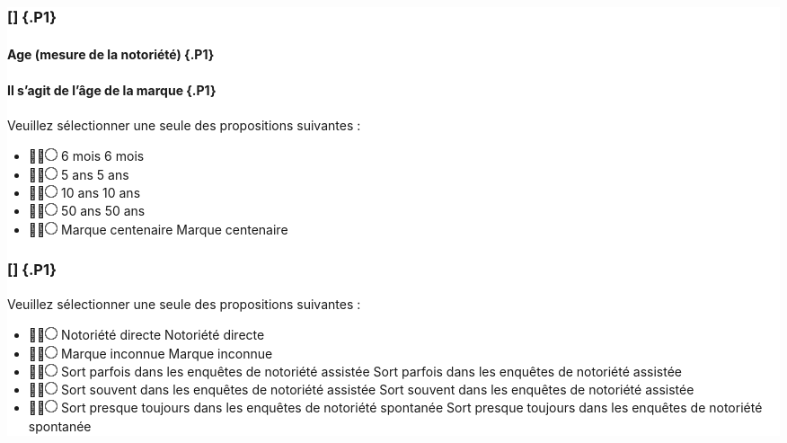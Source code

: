 ### [] {.P1}

#### Age (mesure de la notoriété) {.P1}

#### Il s’agit de l’âge de la marque {.P1}

Veuillez sélectionner une seule des propositions suivantes :

-   ![](data:image/*;base64,iVBORw0KGgoAAAANSUhEUgAAAA4AAAAOBAMAAADtZjDiAAAAAXNSR0IArs4c6QAAABVQTFRFZmZmampqa2trg4ODyMjI7e3t////6vHV3AAAAENJREFUCFtjSEtVYGAKS2NIMxBJc2ROY0hmSUtLczBjCHAD0imsDIppICDEABIGSjCwgekEOA0Th6mD6YOZAzMXag8AVToc9WoHMyUAAAAASUVORK5CYII=)
    6 mois
    6 mois  
-   ![](data:image/*;base64,iVBORw0KGgoAAAANSUhEUgAAAA4AAAAOBAMAAADtZjDiAAAAAXNSR0IArs4c6QAAABVQTFRFZmZmampqa2trg4ODyMjI7e3t////6vHV3AAAAENJREFUCFtjSEtVYGAKS2NIMxBJc2ROY0hmSUtLczBjCHAD0imsDIppICDEABIGSjCwgekEOA0Th6mD6YOZAzMXag8AVToc9WoHMyUAAAAASUVORK5CYII=)
    5 ans
    5 ans  
-   ![](data:image/*;base64,iVBORw0KGgoAAAANSUhEUgAAAA4AAAAOBAMAAADtZjDiAAAAAXNSR0IArs4c6QAAABVQTFRFZmZmampqa2trg4ODyMjI7e3t////6vHV3AAAAENJREFUCFtjSEtVYGAKS2NIMxBJc2ROY0hmSUtLczBjCHAD0imsDIppICDEABIGSjCwgekEOA0Th6mD6YOZAzMXag8AVToc9WoHMyUAAAAASUVORK5CYII=)
    10 ans
    10 ans  
-   ![](data:image/*;base64,iVBORw0KGgoAAAANSUhEUgAAAA4AAAAOBAMAAADtZjDiAAAAAXNSR0IArs4c6QAAABVQTFRFZmZmampqa2trg4ODyMjI7e3t////6vHV3AAAAENJREFUCFtjSEtVYGAKS2NIMxBJc2ROY0hmSUtLczBjCHAD0imsDIppICDEABIGSjCwgekEOA0Th6mD6YOZAzMXag8AVToc9WoHMyUAAAAASUVORK5CYII=)
    50 ans
    50 ans  
-   ![](data:image/*;base64,iVBORw0KGgoAAAANSUhEUgAAAA4AAAAOBAMAAADtZjDiAAAAAXNSR0IArs4c6QAAABVQTFRFZmZmampqa2trg4ODyMjI7e3t////6vHV3AAAAENJREFUCFtjSEtVYGAKS2NIMxBJc2ROY0hmSUtLczBjCHAD0imsDIppICDEABIGSjCwgekEOA0Th6mD6YOZAzMXag8AVToc9WoHMyUAAAAASUVORK5CYII=)
    Marque centenaire
    Marque centenaire  

### [] {.P1}

Veuillez sélectionner une seule des propositions suivantes :

-   ![](data:image/*;base64,iVBORw0KGgoAAAANSUhEUgAAAA4AAAAOBAMAAADtZjDiAAAAAXNSR0IArs4c6QAAABVQTFRFZmZmampqa2trg4ODyMjI7e3t////6vHV3AAAAENJREFUCFtjSEtVYGAKS2NIMxBJc2ROY0hmSUtLczBjCHAD0imsDIppICDEABIGSjCwgekEOA0Th6mD6YOZAzMXag8AVToc9WoHMyUAAAAASUVORK5CYII=)
    Notoriété directe
    Notoriété directe  
-   ![](data:image/*;base64,iVBORw0KGgoAAAANSUhEUgAAAA4AAAAOBAMAAADtZjDiAAAAAXNSR0IArs4c6QAAABVQTFRFZmZmampqa2trg4ODyMjI7e3t////6vHV3AAAAENJREFUCFtjSEtVYGAKS2NIMxBJc2ROY0hmSUtLczBjCHAD0imsDIppICDEABIGSjCwgekEOA0Th6mD6YOZAzMXag8AVToc9WoHMyUAAAAASUVORK5CYII=)
    Marque inconnue
    Marque inconnue  
-   ![](data:image/*;base64,iVBORw0KGgoAAAANSUhEUgAAAA4AAAAOBAMAAADtZjDiAAAAAXNSR0IArs4c6QAAABVQTFRFZmZmampqa2trg4ODyMjI7e3t////6vHV3AAAAENJREFUCFtjSEtVYGAKS2NIMxBJc2ROY0hmSUtLczBjCHAD0imsDIppICDEABIGSjCwgekEOA0Th6mD6YOZAzMXag8AVToc9WoHMyUAAAAASUVORK5CYII=)
    Sort parfois dans les enquêtes de notoriété assistée
    Sort parfois dans les enquêtes de notoriété assistée  
-   ![](data:image/*;base64,iVBORw0KGgoAAAANSUhEUgAAAA4AAAAOBAMAAADtZjDiAAAAAXNSR0IArs4c6QAAABVQTFRFZmZmampqa2trg4ODyMjI7e3t////6vHV3AAAAENJREFUCFtjSEtVYGAKS2NIMxBJc2ROY0hmSUtLczBjCHAD0imsDIppICDEABIGSjCwgekEOA0Th6mD6YOZAzMXag8AVToc9WoHMyUAAAAASUVORK5CYII=)
    Sort souvent dans les enquêtes de notoriété assistée
    Sort souvent dans les enquêtes de notoriété assistée  
-   ![](data:image/*;base64,iVBORw0KGgoAAAANSUhEUgAAAA4AAAAOBAMAAADtZjDiAAAAAXNSR0IArs4c6QAAABVQTFRFZmZmampqa2trg4ODyMjI7e3t////6vHV3AAAAENJREFUCFtjSEtVYGAKS2NIMxBJc2ROY0hmSUtLczBjCHAD0imsDIppICDEABIGSjCwgekEOA0Th6mD6YOZAzMXag8AVToc9WoHMyUAAAAASUVORK5CYII=)
    Sort presque toujours dans les enquêtes de notoriété spontanée
    Sort presque toujours dans les enquêtes de notoriété spontanée  